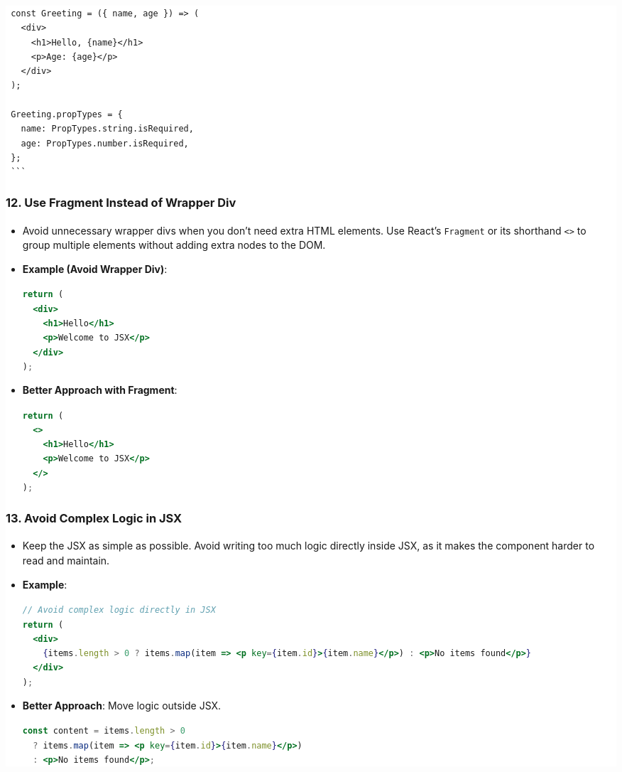      const Greeting = ({ name, age }) => (
       <div>
         <h1>Hello, {name}</h1>
         <p>Age: {age}</p>
       </div>
     );

     Greeting.propTypes = {
       name: PropTypes.string.isRequired,
       age: PropTypes.number.isRequired,
     };
     ```

### 12. **Use Fragment Instead of Wrapper Div**
   - Avoid unnecessary wrapper divs when you don’t need extra HTML elements. Use React’s `Fragment` or its shorthand `<>` to group multiple elements without adding extra nodes to the DOM.
   - **Example (Avoid Wrapper Div)**:
     ```jsx
     return (
       <div>
         <h1>Hello</h1>
         <p>Welcome to JSX</p>
       </div>
     );
     ```

   - **Better Approach with Fragment**:
     ```jsx
     return (
       <>
         <h1>Hello</h1>
         <p>Welcome to JSX</p>
       </>
     );
     ```

### 13. **Avoid Complex Logic in JSX**
   - Keep the JSX as simple as possible. Avoid writing too much logic directly inside JSX, as it makes the component harder to read and maintain.
   - **Example**:
     ```jsx
     // Avoid complex logic directly in JSX
     return (
       <div>
         {items.length > 0 ? items.map(item => <p key={item.id}>{item.name}</p>) : <p>No items found</p>}
       </div>
     );
     ```

   - **Better Approach**: Move logic outside JSX.
     ```jsx
     const content = items.length > 0 
       ? items.map(item => <p key={item.id}>{item.name}</p>)
       : <p>No items found</p>;
